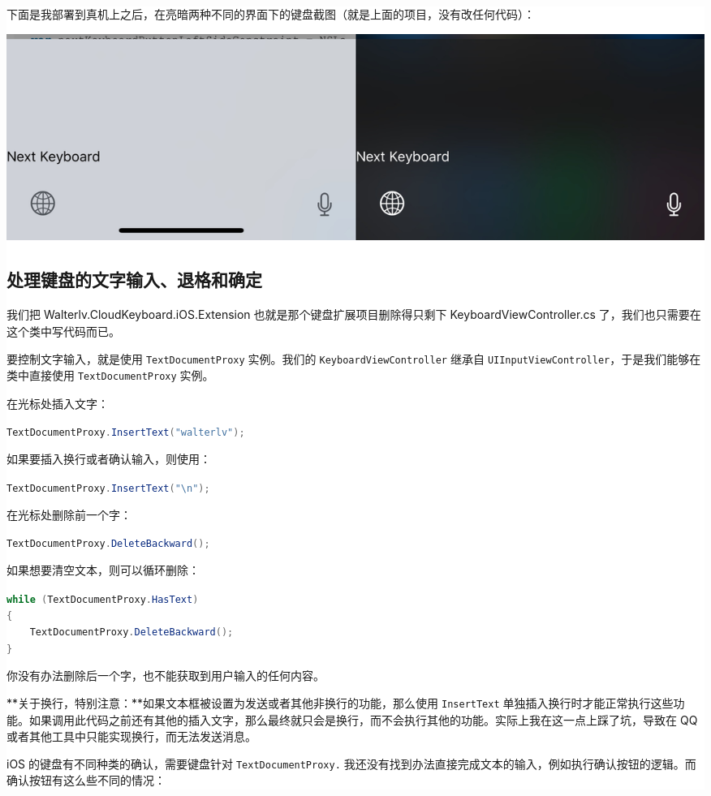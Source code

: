 下面是我部署到真机上之后，在亮暗两种不同的界面下的键盘截图（就是上面的项目，没有改任何代码）：

![键盘真机部署后的运行效果](/static/posts/2019-01-21-22-07-21.png)

## 处理键盘的文字输入、退格和确定

我们把 Walterlv.CloudKeyboard.iOS.Extension 也就是那个键盘扩展项目删除得只剩下 KeyboardViewController.cs 了，我们也只需要在这个类中写代码而已。

要控制文字输入，就是使用 `TextDocumentProxy` 实例。我们的 `KeyboardViewController` 继承自 `UIInputViewController`，于是我们能够在类中直接使用 `TextDocumentProxy` 实例。

在光标处插入文字：

```csharp
TextDocumentProxy.InsertText("walterlv");
```

如果要插入换行或者确认输入，则使用：

```csharp
TextDocumentProxy.InsertText("\n");
```

在光标处删除前一个字：

```csharp
TextDocumentProxy.DeleteBackward();
```

如果想要清空文本，则可以循环删除：

```csharp
while (TextDocumentProxy.HasText)
{
    TextDocumentProxy.DeleteBackward();
}
```

你没有办法删除后一个字，也不能获取到用户输入的任何内容。

**关于换行，特别注意：**如果文本框被设置为发送或者其他非换行的功能，那么使用 `InsertText` 单独插入换行时才能正常执行这些功能。如果调用此代码之前还有其他的插入文字，那么最终就只会是换行，而不会执行其他的功能。实际上我在这一点上踩了坑，导致在 QQ 或者其他工具中只能实现换行，而无法发送消息。

iOS 的键盘有不同种类的确认，需要键盘针对 `TextDocumentProxy.`
我还没有找到办法直接完成文本的输入，例如执行确认按钮的逻辑。而确认按钮有这么些不同的情况：
